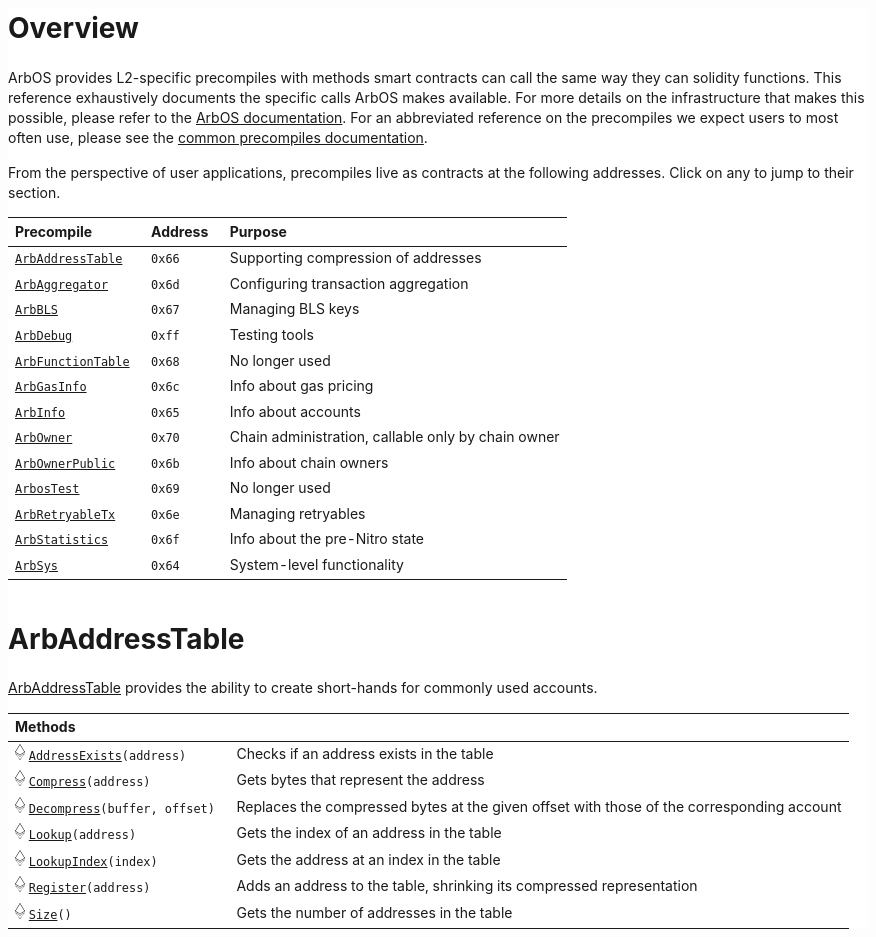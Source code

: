 # Overview

ArbOS provides L2-specific precompiles with methods smart contracts can call the same way they can solidity functions. This reference exhaustively documents the specific calls ArbOS makes available. For more details on the infrastructure that makes this possible, please refer to the [ArbOS documentation](arbos.md). For an abbreviated reference on the precompiles we expect users to most often use, please see the [common precompiles documentation](common-precompiles.md).

From the perspective of user applications, precompiles live as contracts at the following addresses. Click on any to jump to their section.

| Precompile                                     | Address &nbsp; | Purpose                                            |
| :--------------------------------------------- | :------------- | :------------------------------------------------- |
| [`ArbAddressTable`](#ArbAddressTable)          | `0x66`         | Supporting compression of addresses                |
| [`ArbAggregator`](#ArbAggregator)              | `0x6d`         | Configuring transaction aggregation                |
| [`ArbBLS`](#ArbBLS)                            | `0x67`         | Managing BLS keys                                  |
| [`ArbDebug`](#ArbDebug)                        | `0xff`         | Testing tools                                      |
| [`ArbFunctionTable`](#ArbFunctionTable) &nbsp; | `0x68`         | No longer used                                     |
| [`ArbGasInfo`](#ArbGasInfo)                    | `0x6c`         | Info about gas pricing                             |
| [`ArbInfo`](#ArbInfo)                          | `0x65`         | Info about accounts                                |
| [`ArbOwner`](#ArbOwner)                        | `0x70`         | Chain administration, callable only by chain owner |
| [`ArbOwnerPublic`](#ArbOwnerPublic)            | `0x6b`         | Info about chain owners                            |
| [`ArbosTest`](#ArbosTest)                      | `0x69`         | No longer used                                     |
| [`ArbRetryableTx`](#ArbRetryableTx)            | `0x6e`         | Managing retryables                                |
| [`ArbStatistics`](#ArbStatistics)              | `0x6f`         | Info about the pre-Nitro state                     |
| [`ArbSys`](#ArbSys)                            | `0x64`         | System-level functionality                         |

[arbaddresstable_link]: https://github.com/OffchainLabs/nitro/blob/master/precompiles/ArbAddressTable.go
[arbaggregator_link]: https://github.com/OffchainLabs/nitro/blob/master/precompiles/ArbAggregator.go
[arbbls_link]: https://github.com/OffchainLabs/nitro/blob/master/precompiles/ArbBLS.go
[arbdebug_link]: https://github.com/OffchainLabs/nitro/blob/master/precompiles/ArbDebug.go
[arbfunctiontable_link]: https://github.com/OffchainLabs/nitro/blob/master/precompiles/ArbFunctionTable.go
[arbinfo_link]: https://github.com/OffchainLabs/nitro/blob/master/precompiles/ArbInfo.go
[arbgasinfo_link]: https://github.com/OffchainLabs/nitro/blob/master/precompiles/ArbGasInfo.go
[arbostest_link]: https://github.com/OffchainLabs/nitro/blob/master/precompiles/ArbosTest.go
[arbowner_link]: https://github.com/OffchainLabs/nitro/blob/master/precompiles/ArbOwner.go
[arbownerpublic_link]: https://github.com/OffchainLabs/nitro/blob/master/precompiles/ArbOwnerPublic.go
[arbretryabletx_link]: https://github.com/OffchainLabs/nitro/blob/master/precompiles/ArbRetryableTx.go
[arbstatistics_link]: https://github.com/OffchainLabs/nitro/blob/master/precompiles/ArbStatistics.go
[arbsys_link]: https://github.com/OffchainLabs/nitro/blob/master/precompiles/ArbSys.go

# ArbAddressTable

[ArbAddressTable][arbaddresstable_link] provides the ability to create short-hands for commonly used accounts.

| Methods                                                         |                                                                                           |
| :-------------------------------------------------------------- | :---------------------------------------------------------------------------------------- |
| [![](e.png)][ats0] [`AddressExists`][at0]`(address)`            | Checks if an address exists in the table                                                  |
| [![](e.png)][ats1] [`Compress`][at1]`(address)`                 | Gets bytes that represent the address                                                     |
| [![](e.png)][ats2] [`Decompress`][at2]`(buffer, offset)` &nbsp; | Replaces the compressed bytes at the given offset with those of the corresponding account |
| [![](e.png)][ats3] [`Lookup`][at3]`(address)`                   | Gets the index of an address in the table                                                 |
| [![](e.png)][ats4] [`LookupIndex`][at4]`(index)`                | Gets the address at an index in the table                                                 |
| [![](e.png)][ats5] [`Register`][at5]`(address)`                 | Adds an address to the table, shrinking its compressed representation                     |
| [![](e.png)][ats6] [`Size`][at6]`()`                            | Gets the number of addresses in the table                                                 |


[at0]: https://github.com/OffchainLabs/nitro/blob/3f504c57fba8ddf0759b7a55b4108e0bf5a078b3/precompiles/ArbAddressTable.go#L18
[at1]: https://github.com/OffchainLabs/nitro/blob/3f504c57fba8ddf0759b7a55b4108e0bf5a078b3/precompiles/ArbAddressTable.go#L23
[at2]: https://github.com/OffchainLabs/nitro/blob/3f504c57fba8ddf0759b7a55b4108e0bf5a078b3/precompiles/ArbAddressTable.go#L28
[at3]: https://github.com/OffchainLabs/nitro/blob/3f504c57fba8ddf0759b7a55b4108e0bf5a078b3/precompiles/ArbAddressTable.go#L41
[at4]: https://github.com/OffchainLabs/nitro/blob/3f504c57fba8ddf0759b7a55b4108e0bf5a078b3/precompiles/ArbAddressTable.go#L53
[at5]: https://github.com/OffchainLabs/nitro/blob/3f504c57fba8ddf0759b7a55b4108e0bf5a078b3/precompiles/ArbAddressTable.go#L68
[at6]: https://github.com/OffchainLabs/nitro/blob/3f504c57fba8ddf0759b7a55b4108e0bf5a078b3/precompiles/ArbAddressTable.go#L74
[ats0]: https://github.com/OffchainLabs/nitro/blob/3f504c57fba8ddf0759b7a55b4108e0bf5a078b3/solgen/src/precompiles/ArbAddressTable.sol#L31
[ats1]: https://github.com/OffchainLabs/nitro/blob/3f504c57fba8ddf0759b7a55b4108e0bf5a078b3/solgen/src/precompiles/ArbAddressTable.sol#L38
[ats2]: https://github.com/OffchainLabs/nitro/blob/3f504c57fba8ddf0759b7a55b4108e0bf5a078b3/solgen/src/precompiles/ArbAddressTable.sol#L46
[ats3]: https://github.com/OffchainLabs/nitro/blob/3f504c57fba8ddf0759b7a55b4108e0bf5a078b3/solgen/src/precompiles/ArbAddressTable.sol#L55
[ats4]: https://github.com/OffchainLabs/nitro/blob/3f504c57fba8ddf0759b7a55b4108e0bf5a078b3/solgen/src/precompiles/ArbAddressTable.sol#L61
[ats5]: https://github.com/OffchainLabs/nitro/blob/3f504c57fba8ddf0759b7a55b4108e0bf5a078b3/solgen/src/precompiles/ArbAddressTable.sol#L68
[ats6]: https://github.com/OffchainLabs/nitro/blob/3f504c57fba8ddf0759b7a55b4108e0bf5a078b3/solgen/src/precompiles/ArbAddressTable.sol#L73
[a0]: https://github.com/OffchainLabs/nitro/blob/ba3a86afb2e7057bdc3cce54b28be4c1c0579180/precompiles/ArbAggregator.go#L25
[a1]: https://github.com/OffchainLabs/nitro/blob/ba3a86afb2e7057bdc3cce54b28be4c1c0579180/precompiles/ArbAggregator.go#L42
[a2]: https://github.com/OffchainLabs/nitro/blob/ba3a86afb2e7057bdc3cce54b28be4c1c0579180/precompiles/ArbAggregator.go#L51
[a3]: https://github.com/OffchainLabs/nitro/blob/ba3a86afb2e7057bdc3cce54b28be4c1c0579180/precompiles/ArbAggregator.go#L56
[a4]: https://github.com/OffchainLabs/nitro/blob/ba3a86afb2e7057bdc3cce54b28be4c1c0579180/precompiles/ArbAggregator.go#L73
[a5]: https://github.com/OffchainLabs/nitro/blob/ba3a86afb2e7057bdc3cce54b28be4c1c0579180/precompiles/ArbAggregator.go#L79
[a6]: https://github.com/OffchainLabs/nitro/blob/ba3a86afb2e7057bdc3cce54b28be4c1c0579180/precompiles/ArbAggregator.go#L91
[a7]: https://github.com/OffchainLabs/nitro/blob/ba3a86afb2e7057bdc3cce54b28be4c1c0579180/precompiles/ArbAggregator.go#L96
[as0]: https://github.com/OffchainLabs/nitro/blob/ba3a86afb2e7057bdc3cce54b28be4c1c0579180/solgen/src/precompiles/ArbAggregator.sol#L28
[as1]: https://github.com/OffchainLabs/nitro/blob/ba3a86afb2e7057bdc3cce54b28be4c1c0579180/solgen/src/precompiles/ArbAggregator.sol#L32
[as2]: https://github.com/OffchainLabs/nitro/blob/ba3a86afb2e7057bdc3cce54b28be4c1c0579180/solgen/src/precompiles/ArbAggregator.sol#L35
[as3]: https://github.com/OffchainLabs/nitro/blob/ba3a86afb2e7057bdc3cce54b28be4c1c0579180/solgen/src/precompiles/ArbAggregator.sol#L40
[as4]: https://github.com/OffchainLabs/nitro/blob/ba3a86afb2e7057bdc3cce54b28be4c1c0579180/solgen/src/precompiles/ArbAggregator.sol#L45
[as5]: https://github.com/OffchainLabs/nitro/blob/ba3a86afb2e7057bdc3cce54b28be4c1c0579180/solgen/src/precompiles/ArbAggregator.sol#L51
[as6]: https://github.com/OffchainLabs/nitro/blob/ba3a86afb2e7057bdc3cce54b28be4c1c0579180/solgen/src/precompiles/ArbAggregator.sol#L56
[as7]: https://github.com/OffchainLabs/nitro/blob/ba3a86afb2e7057bdc3cce54b28be4c1c0579180/solgen/src/precompiles/ArbAggregator.sol#L62
[ad0]: https://github.com/OffchainLabs/nitro/blob/ba3a86afb2e7057bdc3cce54b28be4c1c0579180/precompiles/ArbAggregator.go#L108
[ad1]: https://github.com/OffchainLabs/nitro/blob/ba3a86afb2e7057bdc3cce54b28be4c1c0579180/precompiles/ArbAggregator.go#L114
[ads0]: https://github.com/OffchainLabs/nitro/blob/ba3a86afb2e7057bdc3cce54b28be4c1c0579180/solgen/src/precompiles/ArbAggregator.sol#L67
[ads1]: https://github.com/OffchainLabs/nitro/blob/ba3a86afb2e7057bdc3cce54b28be4c1c0579180/solgen/src/precompiles/ArbAggregator.sol#L75
[b0]: https://github.com/OffchainLabs/nitro/blob/3f504c57fba8ddf0759b7a55b4108e0bf5a078b3/precompiles/ArbBLS.go#L27
[b1]: https://github.com/OffchainLabs/nitro/blob/3f504c57fba8ddf0759b7a55b4108e0bf5a078b3/precompiles/ArbBLS.go#L32
[b2]: https://github.com/OffchainLabs/nitro/blob/3f504c57fba8ddf0759b7a55b4108e0bf5a078b3/precompiles/ArbBLS.go#L37
[b3]: https://github.com/OffchainLabs/nitro/blob/3f504c57fba8ddf0759b7a55b4108e0bf5a078b3/precompiles/ArbBLS.go#L46
[bs0]: https://github.com/OffchainLabs/nitro/blob/3f504c57fba8ddf0759b7a55b4108e0bf5a078b3/solgen/src/precompiles/ArbBLS.sol#L44
[bs1]: https://github.com/OffchainLabs/nitro/blob/3f504c57fba8ddf0759b7a55b4108e0bf5a078b3/solgen/src/precompiles/ArbBLS.sol#L52
[bs2]: https://github.com/OffchainLabs/nitro/blob/3f504c57fba8ddf0759b7a55b4108e0bf5a078b3/solgen/src/precompiles/ArbBLS.sol#L63
[bs3]: https://github.com/OffchainLabs/nitro/blob/3f504c57fba8ddf0759b7a55b4108e0bf5a078b3/solgen/src/precompiles/ArbBLS.sol#L66
[bd0]: https://github.com/OffchainLabs/nitro/blob/3f504c57fba8ddf0759b7a55b4108e0bf5a078b3/precompiles/ArbBLS.go#L17
[bd1]: https://github.com/OffchainLabs/nitro/blob/3f504c57fba8ddf0759b7a55b4108e0bf5a078b3/precompiles/ArbBLS.go#L22
[bds0]: https://github.com/OffchainLabs/nitro/blob/3f504c57fba8ddf0759b7a55b4108e0bf5a078b3/solgen/src/precompiles/ArbBLS.sol#L25
[bds1]: https://github.com/OffchainLabs/nitro/blob/3f504c57fba8ddf0759b7a55b4108e0bf5a078b3/solgen/src/precompiles/ArbBLS.sol#L33
[d0]: https://github.com/OffchainLabs/nitro/blob/3f504c57fba8ddf0759b7a55b4108e0bf5a078b3/precompiles/ArbDebug.go#L38
[d1]: https://github.com/OffchainLabs/nitro/blob/3f504c57fba8ddf0759b7a55b4108e0bf5a078b3/precompiles/ArbDebug.go#L19
[ds0]: https://github.com/OffchainLabs/nitro/blob/3f504c57fba8ddf0759b7a55b4108e0bf5a078b3/solgen/src/precompiles/ArbDebug.sol#L27
[ds1]: https://github.com/OffchainLabs/nitro/blob/3f504c57fba8ddf0759b7a55b4108e0bf5a078b3/solgen/src/precompiles/ArbDebug.sol#L30
[de0]: https://github.com/OffchainLabs/nitro/blob/3f504c57fba8ddf0759b7a55b4108e0bf5a078b3/precompiles/ArbDebug.go#L24
[de1]: https://github.com/OffchainLabs/nitro/blob/3f504c57fba8ddf0759b7a55b4108e0bf5a078b3/precompiles/ArbDebug.go#L29
[de2]: https://github.com/OffchainLabs/nitro/blob/3f504c57fba8ddf0759b7a55b4108e0bf5a078b3/precompiles/ArbDebug.go#L13
[des0]: https://github.com/OffchainLabs/nitro/blob/3f504c57fba8ddf0759b7a55b4108e0bf5a078b3/solgen/src/precompiles/ArbDebug.sol#L33
[des1]: https://github.com/OffchainLabs/nitro/blob/3f504c57fba8ddf0759b7a55b4108e0bf5a078b3/solgen/src/precompiles/ArbDebug.sol#L34
[des2]: https://github.com/OffchainLabs/nitro/blob/3f504c57fba8ddf0759b7a55b4108e0bf5a078b3/solgen/src/precompiles/ArbDebug.sol#L41
[ft0]: https://github.com/OffchainLabs/nitro/blob/3f504c57fba8ddf0759b7a55b4108e0bf5a078b3/precompiles/ArbFunctionTable.go#L30
[ft1]: https://github.com/OffchainLabs/nitro/blob/3f504c57fba8ddf0759b7a55b4108e0bf5a078b3/precompiles/ArbFunctionTable.go#L25
[ft2]: https://github.com/OffchainLabs/nitro/blob/3f504c57fba8ddf0759b7a55b4108e0bf5a078b3/precompiles/ArbFunctionTable.go#L20
[fts0]: https://github.com/OffchainLabs/nitro/blob/3f504c57fba8ddf0759b7a55b4108e0bf5a078b3/solgen/src/precompiles/ArbFunctionTable.sol#L35
[fts1]: https://github.com/OffchainLabs/nitro/blob/3f504c57fba8ddf0759b7a55b4108e0bf5a078b3/solgen/src/precompiles/ArbFunctionTable.sol#L32
[fts2]: https://github.com/OffchainLabs/nitro/blob/3f504c57fba8ddf0759b7a55b4108e0bf5a078b3/solgen/src/precompiles/ArbFunctionTable.sol#L29
[gi0]: https://github.com/OffchainLabs/nitro/blob/3f504c57fba8ddf0759b7a55b4108e0bf5a078b3/precompiles/ArbGasInfo.go#L27
[gi1]: https://github.com/OffchainLabs/nitro/blob/3f504c57fba8ddf0759b7a55b4108e0bf5a078b3/precompiles/ArbGasInfo.go#L63
[gi2]: https://github.com/OffchainLabs/nitro/blob/3f504c57fba8ddf0759b7a55b4108e0bf5a078b3/precompiles/ArbGasInfo.go#L75
[gi3]: https://github.com/OffchainLabs/nitro/blob/3f504c57fba8ddf0759b7a55b4108e0bf5a078b3/precompiles/ArbGasInfo.go#L99
[gi4]: https://github.com/OffchainLabs/nitro/blob/3f504c57fba8ddf0759b7a55b4108e0bf5a078b3/precompiles/ArbGasInfo.go#L111
[gi5]: https://github.com/OffchainLabs/nitro/blob/3f504c57fba8ddf0759b7a55b4108e0bf5a078b3/precompiles/ArbGasInfo.go#L120
[gi6]: https://github.com/OffchainLabs/nitro/blob/3f504c57fba8ddf0759b7a55b4108e0bf5a078b3/precompiles/ArbGasInfo.go#L125
[gi7]: https://github.com/OffchainLabs/nitro/blob/3f504c57fba8ddf0759b7a55b4108e0bf5a078b3/precompiles/ArbGasInfo.go#L130
[gi8]: https://github.com/OffchainLabs/nitro/blob/3f504c57fba8ddf0759b7a55b4108e0bf5a078b3/precompiles/ArbGasInfo.go#L135
[gi9]: https://github.com/OffchainLabs/nitro/blob/3f504c57fba8ddf0759b7a55b4108e0bf5a078b3/precompiles/ArbGasInfo.go#L140
[gi10]: https://github.com/OffchainLabs/nitro/blob/3f504c57fba8ddf0759b7a55b4108e0bf5a078b3/precompiles/ArbGasInfo.go#L145
[gi11]: https://github.com/OffchainLabs/nitro/blob/3f504c57fba8ddf0759b7a55b4108e0bf5a078b3/precompiles/ArbGasInfo.go#L150
[gi12]: https://github.com/OffchainLabs/nitro/blob/3f504c57fba8ddf0759b7a55b4108e0bf5a078b3/precompiles/ArbGasInfo.go#L155
[gi13]: https://github.com/OffchainLabs/nitro/blob/3f504c57fba8ddf0759b7a55b4108e0bf5a078b3/precompiles/ArbGasInfo.go#L160
[gi14]: https://github.com/OffchainLabs/nitro/blob/3f504c57fba8ddf0759b7a55b4108e0bf5a078b3/precompiles/ArbGasInfo.go#L165
[gi15]: https://github.com/OffchainLabs/nitro/blob/6b6de9068662883518cff13c67b885161763f52c/precompiles/ArbGasInfo.go#L170
[gi16]: https://github.com/OffchainLabs/nitro/blob/6b6de9068662883518cff13c67b885161763f52c/precompiles/ArbGasInfo.go#L175
[gi17]: https://github.com/OffchainLabs/nitro/blob/6b6de9068662883518cff13c67b885161763f52c/precompiles/ArbGasInfo.go#L180
[gis0]: https://github.com/OffchainLabs/nitro/blob/3f504c57fba8ddf0759b7a55b4108e0bf5a078b3/solgen/src/precompiles/ArbGasInfo.sol#L36
[gis1]: https://github.com/OffchainLabs/nitro/blob/3f504c57fba8ddf0759b7a55b4108e0bf5a078b3/solgen/src/precompiles/ArbGasInfo.sol#L58
[gis2]: https://github.com/OffchainLabs/nitro/blob/3f504c57fba8ddf0759b7a55b4108e0bf5a078b3/solgen/src/precompiles/ArbGasInfo.sol#L72
[gis3]: https://github.com/OffchainLabs/nitro/blob/3f504c57fba8ddf0759b7a55b4108e0bf5a078b3/solgen/src/precompiles/ArbGasInfo.sol#L83
[gis4]: https://github.com/OffchainLabs/nitro/blob/3f504c57fba8ddf0759b7a55b4108e0bf5a078b3/solgen/src/precompiles/ArbGasInfo.sol#L94
[gis5]: https://github.com/OffchainLabs/nitro/blob/3f504c57fba8ddf0759b7a55b4108e0bf5a078b3/solgen/src/precompiles/ArbGasInfo.sol#L104
[gis6]: https://github.com/OffchainLabs/nitro/blob/3f504c57fba8ddf0759b7a55b4108e0bf5a078b3/solgen/src/precompiles/ArbGasInfo.sol#L107
[gis7]: https://github.com/OffchainLabs/nitro/blob/3f504c57fba8ddf0759b7a55b4108e0bf5a078b3/solgen/src/precompiles/ArbGasInfo.sol#L110
[gis8]: https://github.com/OffchainLabs/nitro/blob/3f504c57fba8ddf0759b7a55b4108e0bf5a078b3/solgen/src/precompiles/ArbGasInfo.sol#L113
[gis9]: https://github.com/OffchainLabs/nitro/blob/3f504c57fba8ddf0759b7a55b4108e0bf5a078b3/solgen/src/precompiles/ArbGasInfo.sol#L116
[gis10]: https://github.com/OffchainLabs/nitro/blob/3f504c57fba8ddf0759b7a55b4108e0bf5a078b3/solgen/src/precompiles/ArbGasInfo.sol#L119
[gis11]: https://github.com/OffchainLabs/nitro/blob/3f504c57fba8ddf0759b7a55b4108e0bf5a078b3/solgen/src/precompiles/ArbGasInfo.sol#L122
[gis12]: https://github.com/OffchainLabs/nitro/blob/3f504c57fba8ddf0759b7a55b4108e0bf5a078b3/solgen/src/precompiles/ArbGasInfo.sol#L125
[gis13]: https://github.com/OffchainLabs/nitro/blob/3f504c57fba8ddf0759b7a55b4108e0bf5a078b3/solgen/src/precompiles/ArbGasInfo.sol#L128
[gis14]: https://github.com/OffchainLabs/nitro/blob/3f504c57fba8ddf0759b7a55b4108e0bf5a078b3/solgen/src/precompiles/ArbGasInfo.sol#L131
[gis15]: https://github.com/OffchainLabs/nitro/blob/6b6de9068662883518cff13c67b885161763f52c/contracts/src/precompiles/ArbGasInfo.sol#L123
[gis16]: https://github.com/OffchainLabs/nitro/blob/6b6de9068662883518cff13c67b885161763f52c/contracts/src/precompiles/ArbGasInfo.sol#L126
[gis17]: https://github.com/OffchainLabs/nitro/blob/6b6de9068662883518cff13c67b885161763f52c/contracts/src/precompiles/ArbGasInfo.sol#L129
[i0]: https://github.com/OffchainLabs/nitro/blob/3f504c57fba8ddf0759b7a55b4108e0bf5a078b3/precompiles/ArbInfo.go#L18
[i1]: https://github.com/OffchainLabs/nitro/blob/3f504c57fba8ddf0759b7a55b4108e0bf5a078b3/precompiles/ArbInfo.go#L26
[is0]: https://github.com/OffchainLabs/nitro/blob/3f504c57fba8ddf0759b7a55b4108e0bf5a078b3/solgen/src/precompiles/ArbInfo.sol#L25
[is1]: https://github.com/OffchainLabs/nitro/blob/3f504c57fba8ddf0759b7a55b4108e0bf5a078b3/solgen/src/precompiles/ArbInfo.sol#L28
[t0]: https://github.com/OffchainLabs/nitro/blob/3f504c57fba8ddf0759b7a55b4108e0bf5a078b3/precompiles/ArbosTest.go#L17
[ts0]: https://github.com/OffchainLabs/nitro/blob/3f504c57fba8ddf0759b7a55b4108e0bf5a078b3/solgen/src/precompiles/ArbosTest.sol#L27
[o0]: https://github.com/OffchainLabs/nitro/blob/3f504c57fba8ddf0759b7a55b4108e0bf5a078b3/precompiles/ArbOwner.go#L24
[o1]: https://github.com/OffchainLabs/nitro/blob/3f504c57fba8ddf0759b7a55b4108e0bf5a078b3/precompiles/ArbOwner.go#L29
[o2]: https://github.com/OffchainLabs/nitro/blob/3f504c57fba8ddf0759b7a55b4108e0bf5a078b3/precompiles/ArbOwner.go#L38
[o3]: https://github.com/OffchainLabs/nitro/blob/3f504c57fba8ddf0759b7a55b4108e0bf5a078b3/precompiles/ArbOwner.go#L43
[o4]: https://github.com/OffchainLabs/nitro/blob/3f504c57fba8ddf0759b7a55b4108e0bf5a078b3/precompiles/ArbOwner.go#L48
[o5]: https://github.com/OffchainLabs/nitro/blob/3f504c57fba8ddf0759b7a55b4108e0bf5a078b3/precompiles/ArbOwner.go#L53
[o6]: https://github.com/OffchainLabs/nitro/blob/3f504c57fba8ddf0759b7a55b4108e0bf5a078b3/precompiles/ArbOwner.go#L58
[o7]: https://github.com/OffchainLabs/nitro/blob/3f504c57fba8ddf0759b7a55b4108e0bf5a078b3/precompiles/ArbOwner.go#L63
[o8]: https://github.com/OffchainLabs/nitro/blob/3f504c57fba8ddf0759b7a55b4108e0bf5a078b3/precompiles/ArbOwner.go#L68
[o9]: https://github.com/OffchainLabs/nitro/blob/3f504c57fba8ddf0759b7a55b4108e0bf5a078b3/precompiles/ArbOwner.go#L73
[o10]: https://github.com/OffchainLabs/nitro/blob/3f504c57fba8ddf0759b7a55b4108e0bf5a078b3/precompiles/ArbOwner.go#L78
[o11]: https://github.com/OffchainLabs/nitro/blob/3f504c57fba8ddf0759b7a55b4108e0bf5a078b3/precompiles/ArbOwner.go#L83
[o12]: https://github.com/OffchainLabs/nitro/blob/3f504c57fba8ddf0759b7a55b4108e0bf5a078b3/precompiles/ArbOwner.go#L88
[o13]: https://github.com/OffchainLabs/nitro/blob/3f504c57fba8ddf0759b7a55b4108e0bf5a078b3/precompiles/ArbOwner.go#L93
[o14]: https://github.com/OffchainLabs/nitro/blob/3f504c57fba8ddf0759b7a55b4108e0bf5a078b3/precompiles/ArbOwner.go#L98
[o15]: https://github.com/OffchainLabs/nitro/blob/3f504c57fba8ddf0759b7a55b4108e0bf5a078b3/precompiles/ArbOwner.go#L103
[os0]: https://github.com/OffchainLabs/nitro/blob/3f504c57fba8ddf0759b7a55b4108e0bf5a078b3/solgen/src/precompiles/ArbOwner.sol#L30
[os1]: https://github.com/OffchainLabs/nitro/blob/3f504c57fba8ddf0759b7a55b4108e0bf5a078b3/solgen/src/precompiles/ArbOwner.sol#L33
[os2]: https://github.com/OffchainLabs/nitro/blob/3f504c57fba8ddf0759b7a55b4108e0bf5a078b3/solgen/src/precompiles/ArbOwner.sol#L36
[os3]: https://github.com/OffchainLabs/nitro/blob/3f504c57fba8ddf0759b7a55b4108e0bf5a078b3/solgen/src/precompiles/ArbOwner.sol#L39
[os4]: https://github.com/OffchainLabs/nitro/blob/3f504c57fba8ddf0759b7a55b4108e0bf5a078b3/solgen/src/precompiles/ArbOwner.sol#L42
[os5]: https://github.com/OffchainLabs/nitro/blob/3f504c57fba8ddf0759b7a55b4108e0bf5a078b3/solgen/src/precompiles/ArbOwner.sol#L45
[os6]: https://github.com/OffchainLabs/nitro/blob/3f504c57fba8ddf0759b7a55b4108e0bf5a078b3/solgen/src/precompiles/ArbOwner.sol#L48
[os7]: https://github.com/OffchainLabs/nitro/blob/3f504c57fba8ddf0759b7a55b4108e0bf5a078b3/solgen/src/precompiles/ArbOwner.sol#L51
[os8]: https://github.com/OffchainLabs/nitro/blob/3f504c57fba8ddf0759b7a55b4108e0bf5a078b3/solgen/src/precompiles/ArbOwner.sol#L54
[os9]: https://github.com/OffchainLabs/nitro/blob/3f504c57fba8ddf0759b7a55b4108e0bf5a078b3/solgen/src/precompiles/ArbOwner.sol#L57
[os10]: https://github.com/OffchainLabs/nitro/blob/3f504c57fba8ddf0759b7a55b4108e0bf5a078b3/solgen/src/precompiles/ArbOwner.sol#L60
[os11]: https://github.com/OffchainLabs/nitro/blob/3f504c57fba8ddf0759b7a55b4108e0bf5a078b3/solgen/src/precompiles/ArbOwner.sol#L63
[os12]: https://github.com/OffchainLabs/nitro/blob/3f504c57fba8ddf0759b7a55b4108e0bf5a078b3/solgen/src/precompiles/ArbOwner.sol#L66
[os13]: https://github.com/OffchainLabs/nitro/blob/3f504c57fba8ddf0759b7a55b4108e0bf5a078b3/solgen/src/precompiles/ArbOwner.sol#L69
[os14]: https://github.com/OffchainLabs/nitro/blob/3f504c57fba8ddf0759b7a55b4108e0bf5a078b3/solgen/src/precompiles/ArbOwner.sol#L72
[os15]: https://github.com/OffchainLabs/nitro/blob/3f504c57fba8ddf0759b7a55b4108e0bf5a078b3/solgen/src/precompiles/ArbOwner.sol#L75
[oe0]: https://github.com/OffchainLabs/nitro/blob/3f504c57fba8ddf0759b7a55b4108e0bf5a078b3/precompiles/wrapper.go#L105
[oes0]: https://github.com/OffchainLabs/nitro/blob/3f504c57fba8ddf0759b7a55b4108e0bf5a078b3/solgen/src/precompiles/ArbOwner.sol#L78
[op0]: https://github.com/OffchainLabs/nitro/blob/3f504c57fba8ddf0759b7a55b4108e0bf5a078b3/precompiles/ArbOwnerPublic.go#L24
[op1]: https://github.com/OffchainLabs/nitro/blob/3f504c57fba8ddf0759b7a55b4108e0bf5a078b3/precompiles/ArbOwnerPublic.go#L19
[op2]: https://github.com/OffchainLabs/nitro/blob/3f504c57fba8ddf0759b7a55b4108e0bf5a078b3/precompiles/ArbOwnerPublic.go#L29
[ops0]: https://github.com/OffchainLabs/nitro/blob/3f504c57fba8ddf0759b7a55b4108e0bf5a078b3/solgen/src/precompiles/ArbOwnerPublic.sol#L25
[ops1]: https://github.com/OffchainLabs/nitro/blob/3f504c57fba8ddf0759b7a55b4108e0bf5a078b3/solgen/src/precompiles/ArbOwnerPublic.sol#L28
[ops2]: https://github.com/OffchainLabs/nitro/blob/3f504c57fba8ddf0759b7a55b4108e0bf5a078b3/solgen/src/precompiles/ArbOwnerPublic.sol#L31
[rt0]: https://github.com/OffchainLabs/nitro/blob/3f504c57fba8ddf0759b7a55b4108e0bf5a078b3/precompiles/ArbRetryableTx.go#L184
[rt1]: https://github.com/OffchainLabs/nitro/blob/3f504c57fba8ddf0759b7a55b4108e0bf5a078b3/precompiles/ArbRetryableTx.go#L171
[rt2]: https://github.com/OffchainLabs/nitro/blob/3f504c57fba8ddf0759b7a55b4108e0bf5a078b3/precompiles/ArbRetryableTx.go#L110
[rt3]: https://github.com/OffchainLabs/nitro/blob/3f504c57fba8ddf0759b7a55b4108e0bf5a078b3/precompiles/ArbRetryableTx.go#L115
[rt4]: https://github.com/OffchainLabs/nitro/blob/3f504c57fba8ddf0759b7a55b4108e0bf5a078b3/precompiles/ArbRetryableTx.go#L132
[rt5]: https://github.com/OffchainLabs/nitro/blob/3f504c57fba8ddf0759b7a55b4108e0bf5a078b3/precompiles/ArbRetryableTx.go#L36
[rts0]: https://github.com/OffchainLabs/nitro/blob/3f504c57fba8ddf0759b7a55b4108e0bf5a078b3/solgen/src/precompiles/ArbRetryableTx.sol#L70
[rts1]: https://github.com/OffchainLabs/nitro/blob/3f504c57fba8ddf0759b7a55b4108e0bf5a078b3/solgen/src/precompiles/ArbRetryableTx.sol#L63
[rts2]: https://github.com/OffchainLabs/nitro/blob/3f504c57fba8ddf0759b7a55b4108e0bf5a078b3/solgen/src/precompiles/ArbRetryableTx.sol#L38
[rts3]: https://github.com/OffchainLabs/nitro/blob/3f504c57fba8ddf0759b7a55b4108e0bf5a078b3/solgen/src/precompiles/ArbRetryableTx.sol#L45
[rts4]: https://github.com/OffchainLabs/nitro/blob/3f504c57fba8ddf0759b7a55b4108e0bf5a078b3/solgen/src/precompiles/ArbRetryableTx.sol#L55
[rts5]: https://github.com/OffchainLabs/nitro/blob/3f504c57fba8ddf0759b7a55b4108e0bf5a078b3/solgen/src/precompiles/ArbRetryableTx.sol#L32
[rte0]: https://github.com/OffchainLabs/nitro/blob/3f504c57fba8ddf0759b7a55b4108e0bf5a078b3/arbos/tx_processor.go#L143
[rte1]: https://github.com/OffchainLabs/nitro/blob/3f504c57fba8ddf0759b7a55b4108e0bf5a078b3/precompiles/ArbRetryableTx.go#L163
[rte2]: https://github.com/OffchainLabs/nitro/blob/3f504c57fba8ddf0759b7a55b4108e0bf5a078b3/arbos/tx_processor.go#L186
[rte3]: https://github.com/OffchainLabs/nitro/blob/3f504c57fba8ddf0759b7a55b4108e0bf5a078b3/precompiles/ArbRetryableTx.go#L209
[rtes0]: https://github.com/OffchainLabs/nitro/blob/3f504c57fba8ddf0759b7a55b4108e0bf5a078b3/solgen/src/precompiles/ArbRetryableTx.sol#L72
[rtes1]: https://github.com/OffchainLabs/nitro/blob/3f504c57fba8ddf0759b7a55b4108e0bf5a078b3/solgen/src/precompiles/ArbRetryableTx.sol#L73
[rtes2]: https://github.com/OffchainLabs/nitro/blob/3f504c57fba8ddf0759b7a55b4108e0bf5a078b3/solgen/src/precompiles/ArbRetryableTx.sol#L74
[rtes3]: https://github.com/OffchainLabs/nitro/blob/3f504c57fba8ddf0759b7a55b4108e0bf5a078b3/solgen/src/precompiles/ArbRetryableTx.sol#L81
[old_event_link]: https://github.com/OffchainLabs/arb-os/blob/3f504c57fba8ddf0759b7a55b4108e0bf5a078b3/arb_os/arbretryable.mini#L90
[st0]: https://github.com/OffchainLabs/nitro/blob/3f504c57fba8ddf0759b7a55b4108e0bf5a078b3/precompiles/ArbStatistics.go#L19
[sts0]: https://github.com/OffchainLabs/nitro/blob/3f504c57fba8ddf0759b7a55b4108e0bf5a078b3/solgen/src/precompiles/ArbStatistics.sol#L32
[s0]: https://github.com/OffchainLabs/nitro/blob/3f504c57fba8ddf0759b7a55b4108e0bf5a078b3/precompiles/ArbSys.go#L30
[s1]: https://github.com/OffchainLabs/nitro/blob/3f504c57fba8ddf0759b7a55b4108e0bf5a078b3/precompiles/ArbSys.go#L35
[s2]: https://github.com/OffchainLabs/nitro/blob/3f504c57fba8ddf0759b7a55b4108e0bf5a078b3/precompiles/ArbSys.go#L50
[s3]: https://github.com/OffchainLabs/nitro/blob/3f504c57fba8ddf0759b7a55b4108e0bf5a078b3/precompiles/ArbSys.go#L55
[s4]: https://github.com/OffchainLabs/nitro/blob/3f504c57fba8ddf0759b7a55b4108e0bf5a078b3/precompiles/ArbSys.go#L61
[s5]: https://github.com/OffchainLabs/nitro/blob/3f504c57fba8ddf0759b7a55b4108e0bf5a078b3/precompiles/ArbSys.go#L66
[s6]: https://github.com/OffchainLabs/nitro/blob/3f504c57fba8ddf0759b7a55b4108e0bf5a078b3/precompiles/ArbSys.go#L71
[s7]: https://github.com/OffchainLabs/nitro/blob/3f504c57fba8ddf0759b7a55b4108e0bf5a078b3/precompiles/ArbSys.go#L76
[s8]: https://github.com/OffchainLabs/nitro/blob/3f504c57fba8ddf0759b7a55b4108e0bf5a078b3/precompiles/ArbSys.go#L82
[s9]: https://github.com/OffchainLabs/nitro/blob/3f504c57fba8ddf0759b7a55b4108e0bf5a078b3/precompiles/ArbSys.go#L98
[s10]: https://github.com/OffchainLabs/nitro/blob/3f504c57fba8ddf0759b7a55b4108e0bf5a078b3/precompiles/ArbSys.go#L171
[s11]: https://github.com/OffchainLabs/nitro/blob/3f504c57fba8ddf0759b7a55b4108e0bf5a078b3/precompiles/ArbSys.go#L187
[ss0]: https://github.com/OffchainLabs/nitro/blob/3f504c57fba8ddf0759b7a55b4108e0bf5a078b3/solgen/src/precompiles/ArbSys.sol#L31
[ss1]: https://github.com/OffchainLabs/nitro/blob/3f504c57fba8ddf0759b7a55b4108e0bf5a078b3/solgen/src/precompiles/ArbSys.sol#L37
[ss2]: https://github.com/OffchainLabs/nitro/blob/3f504c57fba8ddf0759b7a55b4108e0bf5a078b3/solgen/src/precompiles/ArbSys.sol#L43
[ss3]: https://github.com/OffchainLabs/nitro/blob/3f504c57fba8ddf0759b7a55b4108e0bf5a078b3/solgen/src/precompiles/ArbSys.sol#L49
[ss4]: https://github.com/OffchainLabs/nitro/blob/3f504c57fba8ddf0759b7a55b4108e0bf5a078b3/solgen/src/precompiles/ArbSys.sol#L55
[ss5]: https://github.com/OffchainLabs/nitro/blob/3f504c57fba8ddf0759b7a55b4108e0bf5a078b3/solgen/src/precompiles/ArbSys.sol#L61
[ss6]: https://github.com/OffchainLabs/nitro/blob/3f504c57fba8ddf0759b7a55b4108e0bf5a078b3/solgen/src/precompiles/ArbSys.sol#L69
[ss7]: https://github.com/OffchainLabs/nitro/blob/3f504c57fba8ddf0759b7a55b4108e0bf5a078b3/solgen/src/precompiles/ArbSys.sol#L78
[ss8]: https://github.com/OffchainLabs/nitro/blob/3f504c57fba8ddf0759b7a55b4108e0bf5a078b3/solgen/src/precompiles/ArbSys.sol#L84
[ss9]: https://github.com/OffchainLabs/nitro/blob/3f504c57fba8ddf0759b7a55b4108e0bf5a078b3/solgen/src/precompiles/ArbSys.sol#L100
[ss10]: https://github.com/OffchainLabs/nitro/blob/3f504c57fba8ddf0759b7a55b4108e0bf5a078b3/solgen/src/precompiles/ArbSys.sol#L111
[ss11]: https://github.com/OffchainLabs/nitro/blob/3f504c57fba8ddf0759b7a55b4108e0bf5a078b3/solgen/src/precompiles/ArbSys.sol#L92
[se0]: https://github.com/OffchainLabs/nitro/blob/3f504c57fba8ddf0759b7a55b4108e0bf5a078b3/precompiles/ArbSys.go#L152
[se1]: https://github.com/OffchainLabs/nitro/blob/3f504c57fba8ddf0759b7a55b4108e0bf5a078b3/precompiles/ArbSys.go#L138
[ses0]: https://github.com/OffchainLabs/nitro/blob/3f504c57fba8ddf0759b7a55b4108e0bf5a078b3/solgen/src/precompiles/ArbSys.sol#L124
[ses1]: https://github.com/OffchainLabs/nitro/blob/3f504c57fba8ddf0759b7a55b4108e0bf5a078b3/solgen/src/precompiles/ArbSys.sol#L143
[sr0]: https://github.com/OffchainLabs/arb-os/blob/89e36db597c4857a4dac3efd7cc01b13c7845cc0/arb_os/arbsys.mini#L335
[sr1]: https://github.com/OffchainLabs/arb-os/blob/89e36db597c4857a4dac3efd7cc01b13c7845cc0/arb_os/arbsys.mini#L315
[srs0]: https://github.com/OffchainLabs/arb-os/blob/89e36db597c4857a4dac3efd7cc01b13c7845cc0/contracts/arbos/builtin/ArbSys.sol#L51
[srs1]: https://github.com/OffchainLabs/arb-os/blob/89e36db597c4857a4dac3efd7cc01b13c7845cc0/contracts/arbos/builtin/ArbSys.sol#L42